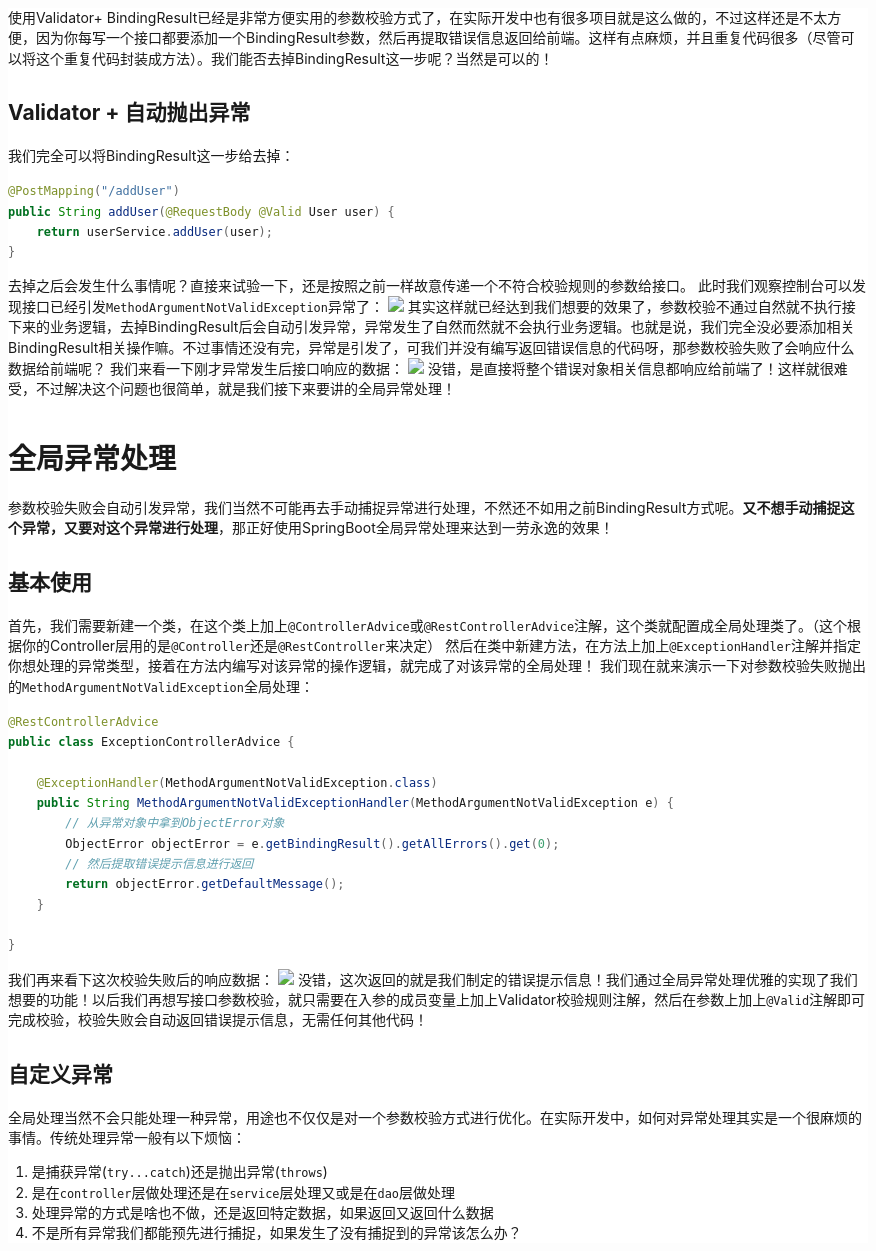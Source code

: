 使用Validator+ BindingResult已经是非常方便实用的参数校验方式了，在实际开发中也有很多项目就是这么做的，不过这样还是不太方便，因为你每写一个接口都要添加一个BindingResult参数，然后再提取错误信息返回给前端。这样有点麻烦，并且重复代码很多（尽管可以将这个重复代码封装成方法）。我们能否去掉BindingResult这一步呢？当然是可以的！
## Validator + 自动抛出异常
我们完全可以将BindingResult这一步给去掉：
```java
@PostMapping("/addUser")
public String addUser(@RequestBody @Valid User user) {
    return userService.addUser(user);
}
```
去掉之后会发生什么事情呢？直接来试验一下，还是按照之前一样故意传递一个不符合校验规则的参数给接口。
此时我们观察控制台可以发现接口已经引发`MethodArgumentNotValidException`异常了：
![](https://rudecrab-image-hosting.oss-cn-shenzhen.aliyuncs.com/blog/20200219161245.png)
其实这样就已经达到我们想要的效果了，参数校验不通过自然就不执行接下来的业务逻辑，去掉BindingResult后会自动引发异常，异常发生了自然而然就不会执行业务逻辑。也就是说，我们完全没必要添加相关BindingResult相关操作嘛。不过事情还没有完，异常是引发了，可我们并没有编写返回错误信息的代码呀，那参数校验失败了会响应什么数据给前端呢？
我们来看一下刚才异常发生后接口响应的数据：
![](https://rudecrab-image-hosting.oss-cn-shenzhen.aliyuncs.com/blog/20200219172242.png)
没错，是直接将整个错误对象相关信息都响应给前端了！这样就很难受，不过解决这个问题也很简单，就是我们接下来要讲的全局异常处理！

# 全局异常处理
参数校验失败会自动引发异常，我们当然不可能再去手动捕捉异常进行处理，不然还不如用之前BindingResult方式呢。**又不想手动捕捉这个异常，又要对这个异常进行处理**，那正好使用SpringBoot全局异常处理来达到一劳永逸的效果！
## 基本使用
首先，我们需要新建一个类，在这个类上加上`@ControllerAdvice`或`@RestControllerAdvice`注解，这个类就配置成全局处理类了。（这个根据你的Controller层用的是`@Controller`还是`@RestController`来决定）
然后在类中新建方法，在方法上加上`@ExceptionHandler`注解并指定你想处理的异常类型，接着在方法内编写对该异常的操作逻辑，就完成了对该异常的全局处理！
我们现在就来演示一下对参数校验失败抛出的`MethodArgumentNotValidException`全局处理：
```java
@RestControllerAdvice
public class ExceptionControllerAdvice {

    @ExceptionHandler(MethodArgumentNotValidException.class)
    public String MethodArgumentNotValidExceptionHandler(MethodArgumentNotValidException e) {
    	// 从异常对象中拿到ObjectError对象
        ObjectError objectError = e.getBindingResult().getAllErrors().get(0);
        // 然后提取错误提示信息进行返回
        return objectError.getDefaultMessage();
    }
    
}
```
我们再来看下这次校验失败后的响应数据：
![](https://rudecrab-image-hosting.oss-cn-shenzhen.aliyuncs.com/blog/20200219170816.png)
没错，这次返回的就是我们制定的错误提示信息！我们通过全局异常处理优雅的实现了我们想要的功能！以后我们再想写接口参数校验，就只需要在入参的成员变量上加上Validator校验规则注解，然后在参数上加上`@Valid`注解即可完成校验，校验失败会自动返回错误提示信息，无需任何其他代码！

## 自定义异常
全局处理当然不会只能处理一种异常，用途也不仅仅是对一个参数校验方式进行优化。在实际开发中，如何对异常处理其实是一个很麻烦的事情。传统处理异常一般有以下烦恼：
1. 是捕获异常(`try...catch`)还是抛出异常(`throws`)
2. 是在`controller`层做处理还是在`service`层处理又或是在`dao`层做处理
3. 处理异常的方式是啥也不做，还是返回特定数据，如果返回又返回什么数据
4. 不是所有异常我们都能预先进行捕捉，如果发生了没有捕捉到的异常该怎么办？
